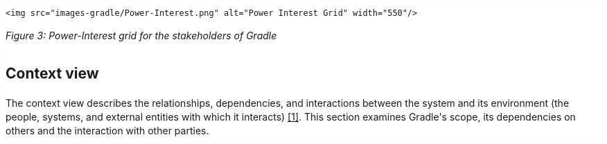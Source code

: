 	<img src="images-gradle/Power-Interest.png" alt="Power Interest Grid" width="550"/>
</p>

*Figure 3: Power-Interest grid for the stakeholders of Gradle*

<div id="Context"/>

## Context view

The context view describes the relationships, dependencies, and interactions between the system and its environment (the people, systems, and external entities with which it interacts) [[1]](#rozanski). This section examines Gradle's scope, its dependencies on others and the interaction with other parties.

